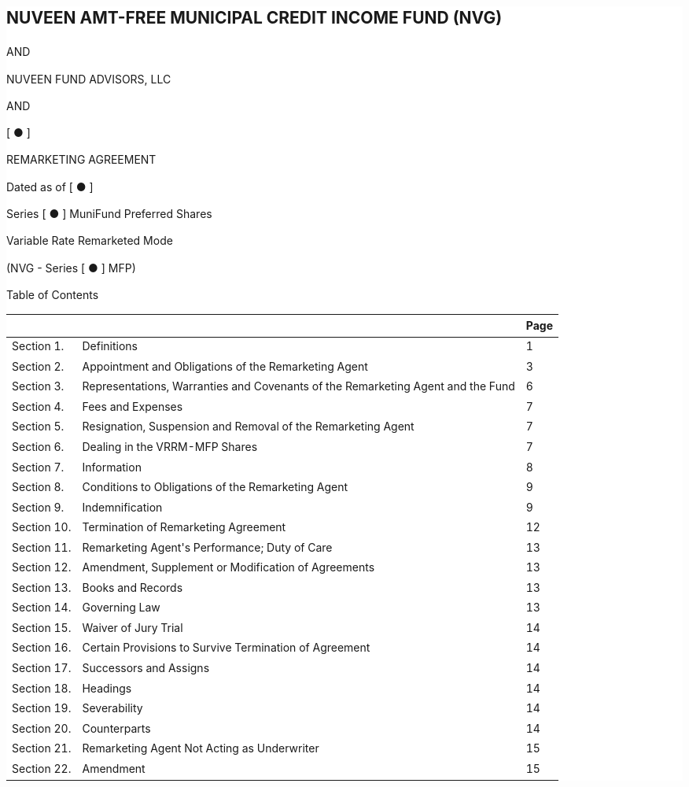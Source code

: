 ## NUVEEN AMT-FREE MUNICIPAL CREDIT INCOME FUND (NVG)

AND

NUVEEN FUND ADVISORS, LLC

AND

[ ● ]

REMARKETING AGREEMENT

Dated as of [ ● ]

Series [ ● ] MuniFund Preferred Shares

Variable Rate Remarketed Mode

(NVG - Series [ ● ] MFP)

Table of Contents

|             |                                                                                 |   Page |
|-------------|---------------------------------------------------------------------------------|--------|
| Section 1.  | Definitions                                                                     |      1 |
| Section 2.  | Appointment and Obligations of the Remarketing Agent                            |      3 |
| Section 3.  | Representations, Warranties and Covenants of the Remarketing Agent and the Fund |      6 |
| Section 4.  | Fees and Expenses                                                               |      7 |
| Section 5.  | Resignation, Suspension and Removal of the Remarketing Agent                    |      7 |
| Section 6.  | Dealing in the VRRM-MFP Shares                                                  |      7 |
| Section 7.  | Information                                                                     |      8 |
| Section 8.  | Conditions to Obligations of the Remarketing Agent                              |      9 |
| Section 9.  | Indemnification                                                                 |      9 |
| Section 10. | Termination of Remarketing Agreement                                            |     12 |
| Section 11. | Remarketing Agent's Performance; Duty of Care                                   |     13 |
| Section 12. | Amendment, Supplement or Modification of Agreements                             |     13 |
| Section 13. | Books and Records                                                               |     13 |
| Section 14. | Governing Law                                                                   |     13 |
| Section 15. | Waiver of Jury Trial                                                            |     14 |
| Section 16. | Certain Provisions to Survive Termination of Agreement                          |     14 |
| Section 17. | Successors and Assigns                                                          |     14 |
| Section 18. | Headings                                                                        |     14 |
| Section 19. | Severability                                                                    |     14 |
| Section 20. | Counterparts                                                                    |     14 |
| Section 21. | Remarketing Agent Not Acting as Underwriter                                     |     15 |
| Section 22. | Amendment                                                                       |     15 |

